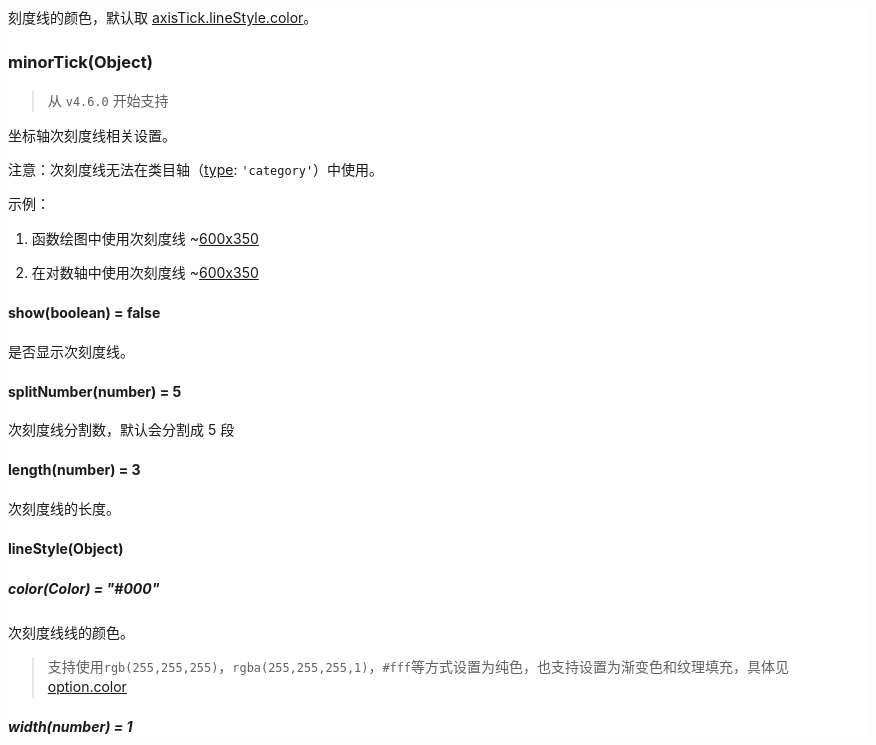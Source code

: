 刻度线的颜色，默认取 [axisTick.lineStyle.color](~parallelAxis.axisTick.lineStyle.color)。







### minorTick(Object)



> 从 `v4.6.0` 开始支持



坐标轴次刻度线相关设置。

注意：次刻度线无法在类目轴（[type](~parallelAxis.type): `'category'`）中使用。

示例：

1) 函数绘图中使用次刻度线
~[600x350](line-function&edit=1&reset=1)

2) 在对数轴中使用次刻度线
~[600x350](line-log&edit=1&reset=1)

#### show(boolean) = false

<ExampleUIControlBoolean default="true" />

是否显示次刻度线。

#### splitNumber(number) = 5

<ExampleUIControlNumber min="1" step="1" default="5" />

次刻度线分割数，默认会分割成 5 段

#### length(number) = 3

<ExampleUIControlNumber min="0" step="0.5" default="3" />

次刻度线的长度。

#### lineStyle(Object)



##### color(Color) =  "#000" 

<ExampleUIControlColor />

次刻度线线的颜色。





> 支持使用`rgb(255,255,255)`，`rgba(255,255,255,1)`，`#fff`等方式设置为纯色，也支持设置为渐变色和纹理填充，具体见[option.color](~color)

##### width(number) = 1

<ExampleUIControlNumber value="1" min="0" step="0.5" />
